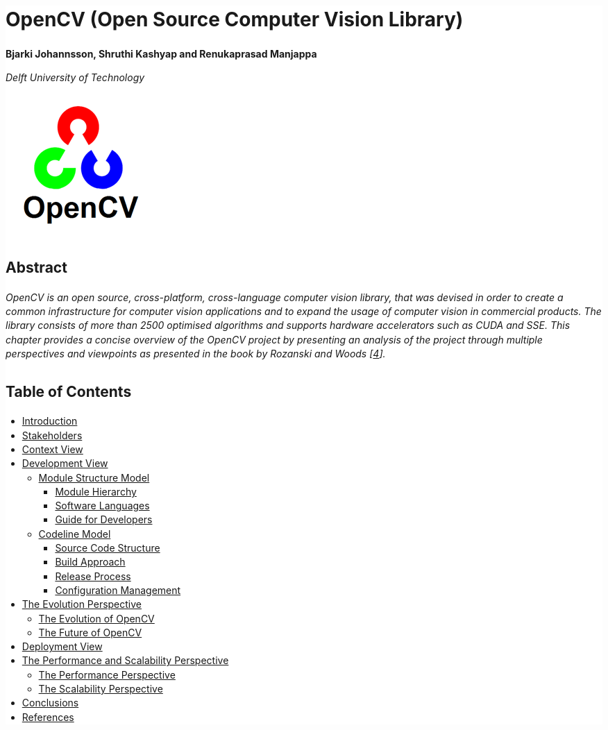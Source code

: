 # OpenCV (Open Source Computer Vision Library)

**Bjarki Johannsson, Shruthi Kashyap and Renukaprasad Manjappa**

*Delft University of Technology*

![OpenCV](images/OpenCV_Logo.png)

## Abstract

*OpenCV is an open source, cross-platform, cross-language computer vision library, that was devised in order to create a common infrastructure for computer vision applications and to expand the usage of computer vision in commercial products. The library consists of more than 2500 optimised algorithms and supports hardware accelerators such as CUDA and SSE. This chapter provides a concise overview of the OpenCV project by presenting an analysis of the project through multiple perspectives and viewpoints as presented in the book by Rozanski and Woods [[4](#textbook)].*

## Table of Contents

* [Introduction](#introduction)
* [Stakeholders](#stakeholders)
* [Context View](#context-view)
* [Development View](#dev-view)
    * [Module Structure Model](#module-structure-model)
        * [Module Hierarchy](#module-hierarchy)
        * [Software Languages](#software-languages)
        * [Guide for Developers](#guide-for-developers)
    * [Codeline Model](#codeline-model)
        * [Source Code Structure](#source-code-structure)
        * [Build Approach](#build-approach)
        * [Release Process](#release-process)
        * [Configuration Management](#configuration-management)
* [The Evolution Perspective](#ev-perspective)
    * [The Evolution of OpenCV](#ev-opencv)
    * [The Future of OpenCV](#future-opencv)
* [Deployment View](#dep-view)
* [The Performance and Scalability Perspective](#perf-scal-perspective)
    * [The Performance Perspective](#perf-perspective)
    * [The Scalability Perspective](#scal-perspective)
* [Conclusions](#conclusions)
* [References](#references)
